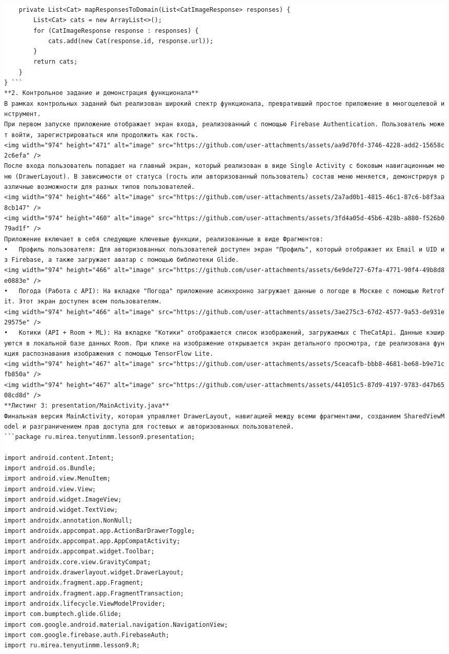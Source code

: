 ``` package ru.mirea.tenyutinmm.domain.cat;
    private List<Cat> mapResponsesToDomain(List<CatImageResponse> responses) {
        List<Cat> cats = new ArrayList<>();
        for (CatImageResponse response : responses) {
            cats.add(new Cat(response.id, response.url));
        }
        return cats;
    }
} ```
**2. Контрольное задание и демонстрация функционала**
В рамках контрольных заданий был реализован широкий спектр функционала, превративший простое приложение в многоцелевой инструмент.
При первом запуске приложение отображает экран входа, реализованный с помощью Firebase Authentication. Пользователь может войти, зарегистрироваться или продолжить как гость.
<img width="974" height="471" alt="image" src="https://github.com/user-attachments/assets/aa9d70fd-3746-4228-add2-15658c2c6efa" />
После входа пользователь попадает на главный экран, который реализован в виде Single Activity с боковым навигационным меню (DrawerLayout). В зависимости от статуса (гость или авторизованный пользователь) состав меню меняется, демонстрируя различные возможности для разных типов пользователей.
<img width="974" height="466" alt="image" src="https://github.com/user-attachments/assets/2a7ad0b1-4815-46c1-87c6-b8f3aa8cb147" />
<img width="974" height="460" alt="image" src="https://github.com/user-attachments/assets/3fd4a05d-45b6-428b-a880-f526b079ad1f" />
Приложение включает в себя следующие ключевые функции, реализованные в виде Фрагментов:
•	Профиль пользователя: Для авторизованных пользователей доступен экран "Профиль", который отображает их Email и UID из Firebase, а также загружает аватар с помощью библиотеки Glide.
<img width="974" height="466" alt="image" src="https://github.com/user-attachments/assets/6e9de727-67fa-4771-90f4-49b8d8e0883e" />
•	Погода (Работа с API): На вкладке "Погода" приложение асинхронно загружает данные о погоде в Москве с помощью Retrofit. Этот экран доступен всем пользователям.
<img width="974" height="466" alt="image" src="https://github.com/user-attachments/assets/3ae275c3-67d2-4577-9a53-de931e29575e" />
•	Котики (API + Room + ML): На вкладке "Котики" отображается список изображений, загружаемых с TheCatApi. Данные кэшируются в локальной базе данных Room. При клике на изображение открывается экран детального просмотра, где реализована функция распознавания изображения с помощью TensorFlow Lite.
<img width="974" height="467" alt="image" src="https://github.com/user-attachments/assets/5ceacafb-bbb8-4681-be68-b9e71cfb850a" />
<img width="974" height="467" alt="image" src="https://github.com/user-attachments/assets/441051c5-87d9-4197-9783-d47b6508cd8d" />
**Листинг 3: presentation/MainActivity.java**
Финальная версия MainActivity, которая управляет DrawerLayout, навигацией между всеми фрагментами, созданием SharedViewModel и разграничением прав доступа для гостевых и авторизованных пользователей.
```package ru.mirea.tenyutinmm.lesson9.presentation;

import android.content.Intent;
import android.os.Bundle;
import android.view.MenuItem;
import android.view.View;
import android.widget.ImageView;
import android.widget.TextView;
import androidx.annotation.NonNull;
import androidx.appcompat.app.ActionBarDrawerToggle;
import androidx.appcompat.app.AppCompatActivity;
import androidx.appcompat.widget.Toolbar;
import androidx.core.view.GravityCompat;
import androidx.drawerlayout.widget.DrawerLayout;
import androidx.fragment.app.Fragment;
import androidx.fragment.app.FragmentTransaction;
import androidx.lifecycle.ViewModelProvider;
import com.bumptech.glide.Glide;
import com.google.android.material.navigation.NavigationView;
import com.google.firebase.auth.FirebaseAuth;
import ru.mirea.tenyutinmm.lesson9.R;

```